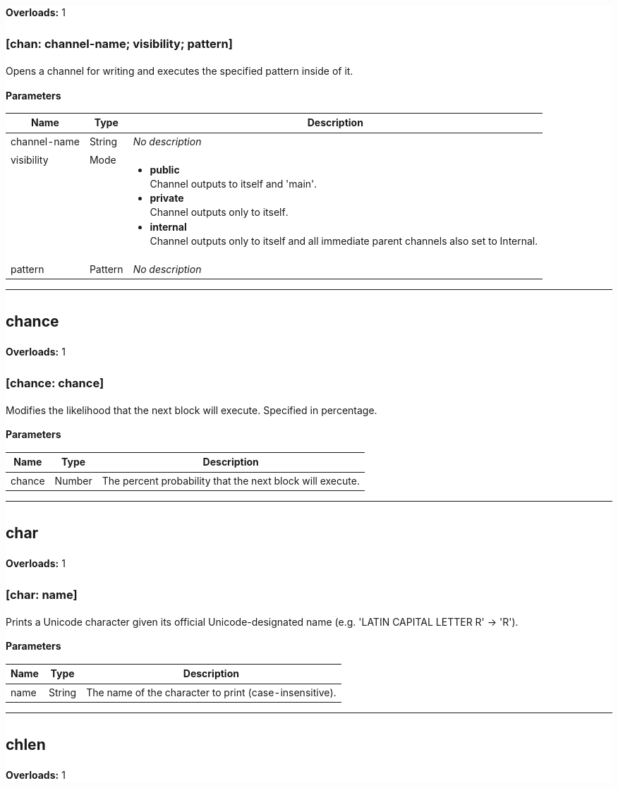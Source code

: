 **Overloads:** 1

### [chan: channel-name; visibility; pattern]

Opens a channel for writing and executes the specified pattern inside of it.

**Parameters**

|Name|Type|Description|
|---|---|---|
|channel-name|String|*No description*|
|visibility|Mode|<ul><li><b>public</b><br/>Channel outputs to itself and 'main'.</li><li><b>private</b><br/>Channel outputs only to itself.</li><li><b>internal</b><br/>Channel outputs only to itself and all immediate parent channels also set to Internal.</li></ul>|
|pattern|Pattern|*No description*|

***
## chance

**Overloads:** 1

### [chance: chance]

Modifies the likelihood that the next block will execute. Specified in percentage.

**Parameters**

|Name|Type|Description|
|---|---|---|
|chance|Number|The percent probability that the next block will execute.|

***
## char

**Overloads:** 1

### [char: name]

Prints a Unicode character given its official Unicode-designated name (e.g. 'LATIN CAPITAL LETTER R' -> 'R').

**Parameters**

|Name|Type|Description|
|---|---|---|
|name|String|The name of the character to print (case-insensitive).|

***
## chlen

**Overloads:** 1
